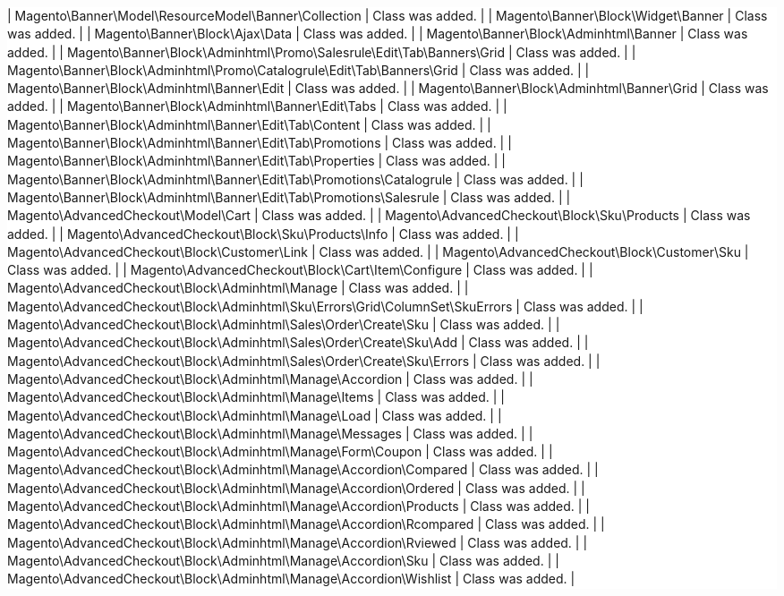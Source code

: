 | Magento\Banner\Model\ResourceModel\Banner\Collection                                         | Class was added.                      |
| Magento\Banner\Block\Widget\Banner                                                           | Class was added.                      |
| Magento\Banner\Block\Ajax\Data                                                               | Class was added.                      |
| Magento\Banner\Block\Adminhtml\Banner                                                        | Class was added.                      |
| Magento\Banner\Block\Adminhtml\Promo\Salesrule\Edit\Tab\Banners\Grid                         | Class was added.                      |
| Magento\Banner\Block\Adminhtml\Promo\Catalogrule\Edit\Tab\Banners\Grid                       | Class was added.                      |
| Magento\Banner\Block\Adminhtml\Banner\Edit                                                   | Class was added.                      |
| Magento\Banner\Block\Adminhtml\Banner\Grid                                                   | Class was added.                      |
| Magento\Banner\Block\Adminhtml\Banner\Edit\Tabs                                              | Class was added.                      |
| Magento\Banner\Block\Adminhtml\Banner\Edit\Tab\Content                                       | Class was added.                      |
| Magento\Banner\Block\Adminhtml\Banner\Edit\Tab\Promotions                                    | Class was added.                      |
| Magento\Banner\Block\Adminhtml\Banner\Edit\Tab\Properties                                    | Class was added.                      |
| Magento\Banner\Block\Adminhtml\Banner\Edit\Tab\Promotions\Catalogrule                        | Class was added.                      |
| Magento\Banner\Block\Adminhtml\Banner\Edit\Tab\Promotions\Salesrule                          | Class was added.                      |
| Magento\AdvancedCheckout\Model\Cart                                                          | Class was added.                      |
| Magento\AdvancedCheckout\Block\Sku\Products                                                  | Class was added.                      |
| Magento\AdvancedCheckout\Block\Sku\Products\Info                                             | Class was added.                      |
| Magento\AdvancedCheckout\Block\Customer\Link                                                 | Class was added.                      |
| Magento\AdvancedCheckout\Block\Customer\Sku                                                  | Class was added.                      |
| Magento\AdvancedCheckout\Block\Cart\Item\Configure                                           | Class was added.                      |
| Magento\AdvancedCheckout\Block\Adminhtml\Manage                                              | Class was added.                      |
| Magento\AdvancedCheckout\Block\Adminhtml\Sku\Errors\Grid\ColumnSet\SkuErrors                 | Class was added.                      |
| Magento\AdvancedCheckout\Block\Adminhtml\Sales\Order\Create\Sku                              | Class was added.                      |
| Magento\AdvancedCheckout\Block\Adminhtml\Sales\Order\Create\Sku\Add                          | Class was added.                      |
| Magento\AdvancedCheckout\Block\Adminhtml\Sales\Order\Create\Sku\Errors                       | Class was added.                      |
| Magento\AdvancedCheckout\Block\Adminhtml\Manage\Accordion                                    | Class was added.                      |
| Magento\AdvancedCheckout\Block\Adminhtml\Manage\Items                                        | Class was added.                      |
| Magento\AdvancedCheckout\Block\Adminhtml\Manage\Load                                         | Class was added.                      |
| Magento\AdvancedCheckout\Block\Adminhtml\Manage\Messages                                     | Class was added.                      |
| Magento\AdvancedCheckout\Block\Adminhtml\Manage\Form\Coupon                                  | Class was added.                      |
| Magento\AdvancedCheckout\Block\Adminhtml\Manage\Accordion\Compared                           | Class was added.                      |
| Magento\AdvancedCheckout\Block\Adminhtml\Manage\Accordion\Ordered                            | Class was added.                      |
| Magento\AdvancedCheckout\Block\Adminhtml\Manage\Accordion\Products                           | Class was added.                      |
| Magento\AdvancedCheckout\Block\Adminhtml\Manage\Accordion\Rcompared                          | Class was added.                      |
| Magento\AdvancedCheckout\Block\Adminhtml\Manage\Accordion\Rviewed                            | Class was added.                      |
| Magento\AdvancedCheckout\Block\Adminhtml\Manage\Accordion\Sku                                | Class was added.                      |
| Magento\AdvancedCheckout\Block\Adminhtml\Manage\Accordion\Wishlist                           | Class was added.                      |
